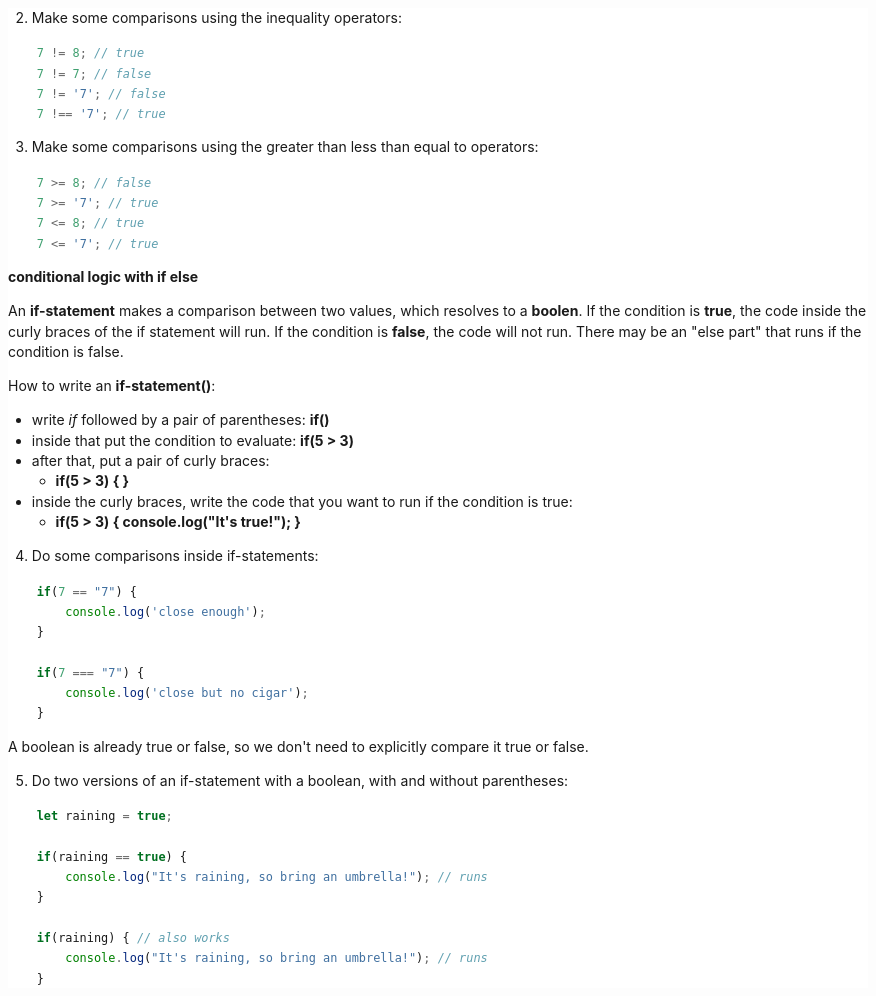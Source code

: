 2. Make some comparisons using the inequality operators:

```js
    7 != 8; // true
    7 != 7; // false
    7 != '7'; // false
    7 !== '7'; // true
``` 

3. Make some comparisons using the greater than less than equal to operators:

```js
    7 >= 8; // false
    7 >= '7'; // true
    7 <= 8; // true
    7 <= '7'; // true
``` 

**conditional logic with if else**

An **if-statement** makes a comparison between two values, which resolves to a **boolen**. If the condition is **true**, the code inside the curly braces of the if statement will run. If the condition is **false**, the code will not run.
There may be an "else part" that runs if the condition is false.

How to write an **if-statement()**:
- write *if* followed by a pair of parentheses: **if()** 
- inside that put the condition to evaluate: **if(5 > 3)**
- after that, put a pair of curly braces: 
    - **if(5 > 3) { }** 
- inside the curly braces, write the code that you want to run if the condition is true: 
    - **if(5 > 3) { console.log("It's true!"); }** 

4. Do some comparisons inside if-statements:

```js
    if(7 == "7") {
        console.log('close enough');
    }

    if(7 === "7") {
        console.log('close but no cigar');
    } 
```

A boolean is already true or false, so we don't need to explicitly compare it true or false. 

5. Do two versions of an if-statement with a boolean, with and without parentheses:

```js
    let raining = true;

    if(raining == true) { 
        console.log("It's raining, so bring an umbrella!"); // runs
    }

    if(raining) { // also works
        console.log("It's raining, so bring an umbrella!"); // runs
    }
```

